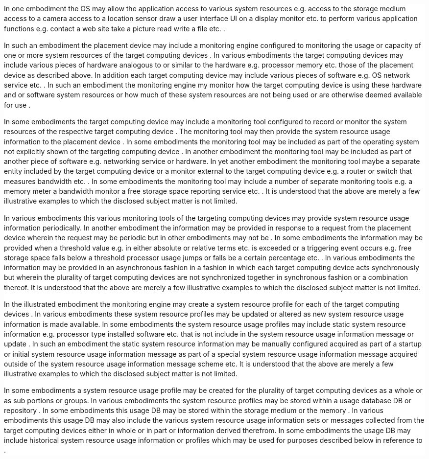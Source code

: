 In one embodiment the OS may allow the application access to various system resources e.g. access to the storage medium access to a camera access to a location sensor draw a user interface UI on a display monitor etc. to perform various application functions e.g. contact a web site take a picture read write a file etc. .

In such an embodiment the placement device may include a monitoring engine configured to monitoring the usage or capacity of one or more system resources of the target computing devices . In various embodiments the target computing devices may include various pieces of hardware analogous to or similar to the hardware e.g. processor memory etc. those of the placement device as described above. In addition each target computing device may include various pieces of software e.g. OS network service etc. . In such an embodiment the monitoring engine my monitor how the target computing device is using these hardware and or software system resources or how much of these system resources are not being used or are otherwise deemed available for use .

In some embodiments the target computing device may include a monitoring tool configured to record or monitor the system resources of the respective target computing device . The monitoring tool may then provide the system resource usage information to the placement device . In some embodiments the monitoring tool may be included as part of the operating system not explicitly shown of the targeting computing device . In another embodiment the monitoring tool may be included as part of another piece of software e.g. networking service or hardware. In yet another embodiment the monitoring tool maybe a separate entity included by the target computing device or a monitor external to the target computing device e.g. a router or switch that measures bandwidth etc. . In some embodiments the monitoring tool may include a number of separate monitoring tools e.g. a memory meter a bandwidth monitor a free storage space reporting service etc. . It is understood that the above are merely a few illustrative examples to which the disclosed subject matter is not limited.

In various embodiments this various monitoring tools of the targeting computing devices may provide system resource usage information periodically. In another embodiment the information may be provided in response to a request from the placement device wherein the request may be periodic but in other embodiments may not be . In some embodiments the information may be provided when a threshold value e.g. in either absolute or relative terms etc. is exceeded or a triggering event occurs e.g. free storage space falls below a threshold processor usage jumps or falls be a certain percentage etc. . In various embodiments the information may be provided in an asynchronous fashion in a fashion in which each target computing device acts synchronously but wherein the plurality of target computing devices are not synchronized together in synchronous fashion or a combination thereof. It is understood that the above are merely a few illustrative examples to which the disclosed subject matter is not limited.

In the illustrated embodiment the monitoring engine may create a system resource profile for each of the target computing devices . In various embodiments these system resource profiles may be updated or altered as new system resource usage information is made available. In some embodiments the system resource usage profiles may include static system resource information e.g. processor type installed software etc. that is not include in the system resource usage information message or update . In such an embodiment the static system resource information may be manually configured acquired as part of a startup or initial system resource usage information message as part of a special system resource usage information message acquired outside of the system resource usage information message scheme etc. It is understood that the above are merely a few illustrative examples to which the disclosed subject matter is not limited.

In some embodiments a system resource usage profile may be created for the plurality of target computing devices as a whole or as sub portions or groups. In various embodiments the system resource profiles may be stored within a usage database DB or repository . In some embodiments this usage DB may be stored within the storage medium or the memory . In various embodiments this usage DB may also include the various system resource usage information sets or messages collected from the target computing devices either in whole or in part or information derived therefrom. In some embodiments the usage DB may include historical system resource usage information or profiles which may be used for purposes described below in reference to .

